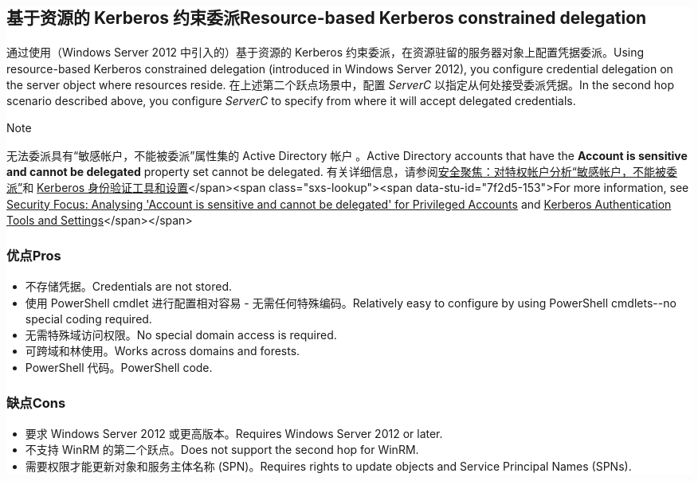 ## <a name="resource-based-kerberos-constrained-delegation"></a><span data-ttu-id="7f2d5-149">基于资源的 Kerberos 约束委派</span><span class="sxs-lookup"><span data-stu-id="7f2d5-149">Resource-based Kerberos constrained delegation</span></span>

<span data-ttu-id="7f2d5-150">通过使用（Windows Server 2012 中引入的）基于资源的 Kerberos 约束委派，在资源驻留的服务器对象上配置凭据委派。</span><span class="sxs-lookup"><span data-stu-id="7f2d5-150">Using resource-based Kerberos constrained delegation (introduced in Windows Server 2012), you configure credential delegation on the server object where resources reside.</span></span> <span data-ttu-id="7f2d5-151">在上述第二个跃点场景中，配置 _ServerC_ 以指定从何处接受委派凭据。</span><span class="sxs-lookup"><span data-stu-id="7f2d5-151">In the second hop scenario described above, you configure _ServerC_ to specify from where it will accept delegated credentials.</span></span>

> [!NOTE]
> <span data-ttu-id="7f2d5-152">无法委派具有“敏感帐户，不能被委派”属性集的 Active Directory 帐户  。</span><span class="sxs-lookup"><span data-stu-id="7f2d5-152">Active Directory accounts that have the **Account is sensitive and cannot be delegated** property set cannot be delegated.</span></span> <span data-ttu-id="7f2d5-153">有关详细信息，请参阅[安全聚焦：对特权帐户分析“敏感帐户，不能被委派”](/archive/blogs/poshchap/security-focus-analysing-account-is-sensitive-and-cannot-be-delegated-for-privileged-accounts)和 [Kerberos 身份验证工具和设置](https://technet.microsoft.com/library/cc738673(v=ws.10).aspx)</span><span class="sxs-lookup"><span data-stu-id="7f2d5-153">For more information, see [Security Focus: Analysing 'Account is sensitive and cannot be delegated' for Privileged Accounts](/archive/blogs/poshchap/security-focus-analysing-account-is-sensitive-and-cannot-be-delegated-for-privileged-accounts) and [Kerberos Authentication Tools and Settings](https://technet.microsoft.com/library/cc738673(v=ws.10).aspx)</span></span>

### <a name="pros"></a><span data-ttu-id="7f2d5-154">优点</span><span class="sxs-lookup"><span data-stu-id="7f2d5-154">Pros</span></span>

- <span data-ttu-id="7f2d5-155">不存储凭据。</span><span class="sxs-lookup"><span data-stu-id="7f2d5-155">Credentials are not stored.</span></span>
- <span data-ttu-id="7f2d5-156">使用 PowerShell cmdlet 进行配置相对容易 - 无需任何特殊编码。</span><span class="sxs-lookup"><span data-stu-id="7f2d5-156">Relatively easy to configure by using PowerShell cmdlets--no special coding required.</span></span>
- <span data-ttu-id="7f2d5-157">无需特殊域访问权限。</span><span class="sxs-lookup"><span data-stu-id="7f2d5-157">No special domain access is required.</span></span>
- <span data-ttu-id="7f2d5-158">可跨域和林使用。</span><span class="sxs-lookup"><span data-stu-id="7f2d5-158">Works across domains and forests.</span></span>
- <span data-ttu-id="7f2d5-159">PowerShell 代码。</span><span class="sxs-lookup"><span data-stu-id="7f2d5-159">PowerShell code.</span></span>

### <a name="cons"></a><span data-ttu-id="7f2d5-160">缺点</span><span class="sxs-lookup"><span data-stu-id="7f2d5-160">Cons</span></span>

- <span data-ttu-id="7f2d5-161">要求 Windows Server 2012 或更高版本。</span><span class="sxs-lookup"><span data-stu-id="7f2d5-161">Requires Windows Server 2012 or later.</span></span>
- <span data-ttu-id="7f2d5-162">不支持 WinRM 的第二个跃点。</span><span class="sxs-lookup"><span data-stu-id="7f2d5-162">Does not support the second hop for WinRM.</span></span>
- <span data-ttu-id="7f2d5-163">需要权限才能更新对象和服务主体名称 (SPN)。</span><span class="sxs-lookup"><span data-stu-id="7f2d5-163">Requires rights to update objects and Service Principal Names (SPNs).</span></span>
